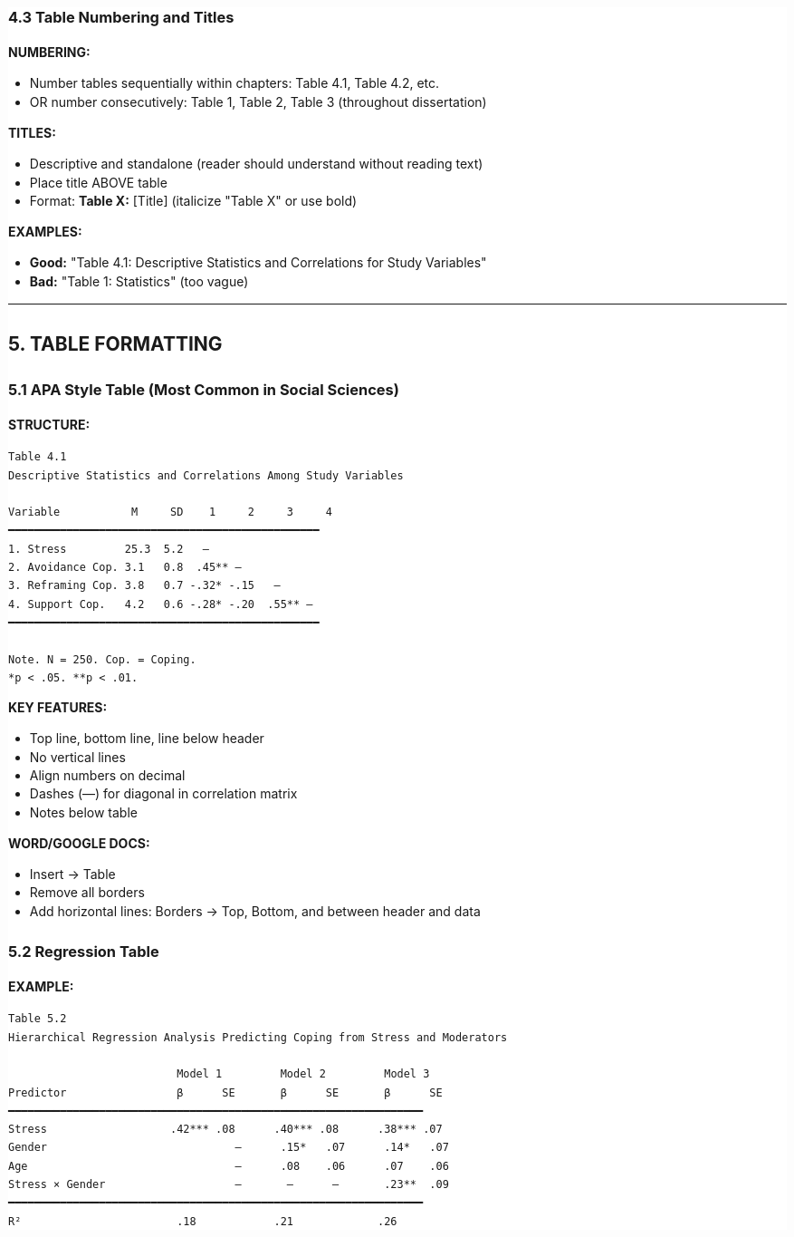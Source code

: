 ### 4.3 Table Numbering and Titles

**NUMBERING:**
- Number tables sequentially within chapters: Table 4.1, Table 4.2, etc.
- OR number consecutively: Table 1, Table 2, Table 3 (throughout dissertation)

**TITLES:**
- Descriptive and standalone (reader should understand without reading text)
- Place title ABOVE table
- Format: **Table X:** [Title] (italicize "Table X" or use bold)

**EXAMPLES:**
- **Good:** "Table 4.1: Descriptive Statistics and Correlations for Study Variables"
- **Bad:** "Table 1: Statistics" (too vague)

---

## 5. TABLE FORMATTING

### 5.1 APA Style Table (Most Common in Social Sciences)

**STRUCTURE:**
```
Table 4.1
Descriptive Statistics and Correlations Among Study Variables

Variable           M     SD    1     2     3     4
━━━━━━━━━━━━━━━━━━━━━━━━━━━━━━━━━━━━━━━━━━━━━━━━
1. Stress         25.3  5.2   —
2. Avoidance Cop. 3.1   0.8  .45** —
3. Reframing Cop. 3.8   0.7 -.32* -.15   —
4. Support Cop.   4.2   0.6 -.28* -.20  .55** —
━━━━━━━━━━━━━━━━━━━━━━━━━━━━━━━━━━━━━━━━━━━━━━━━

Note. N = 250. Cop. = Coping.
*p < .05. **p < .01.
```

**KEY FEATURES:**
- Top line, bottom line, line below header
- No vertical lines
- Align numbers on decimal
- Dashes (—) for diagonal in correlation matrix
- Notes below table

**WORD/GOOGLE DOCS:**
- Insert → Table
- Remove all borders
- Add horizontal lines: Borders → Top, Bottom, and between header and data

### 5.2 Regression Table

**EXAMPLE:**
```
Table 5.2
Hierarchical Regression Analysis Predicting Coping from Stress and Moderators

                          Model 1         Model 2         Model 3
Predictor                 β      SE       β      SE       β      SE
━━━━━━━━━━━━━━━━━━━━━━━━━━━━━━━━━━━━━━━━━━━━━━━━━━━━━━━━━━━━━━━━
Stress                   .42*** .08      .40*** .08      .38*** .07
Gender                             —      .15*   .07      .14*   .07
Age                                —      .08    .06      .07    .06
Stress × Gender                    —       —      —       .23**  .09
━━━━━━━━━━━━━━━━━━━━━━━━━━━━━━━━━━━━━━━━━━━━━━━━━━━━━━━━━━━━━━━━
R²                        .18            .21             .26
```